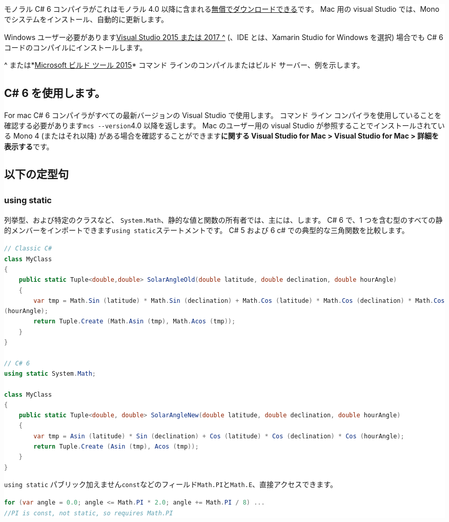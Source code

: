 モノラル C# 6 コンパイラがこれはモノラル 4.0 以降に含まれる[無償でダウンロードできる](http://www.mono-project.com/download/)です。
Mac 用の visual Studio では、Mono でシステムをインストール、自動的に更新します。

Windows ユーザー必要があります[Visual Studio 2015 または 2017 ^](https://www.visualstudio.com/) (、IDE とは、Xamarin Studio for Windows を選択) 場合でも C# 6 コードのコンパイルにインストールします。

^ または*[Microsoft ビルド ツール 2015](http://www.microsoft.com/download/details.aspx?id=48159)* コマンド ラインのコンパイルまたはビルド サーバー、例を示します。

## <a name="using-c-6"></a>C# 6 を使用します。

For mac C# 6 コンパイラがすべての最新バージョンの Visual Studio で使用します。
コマンド ライン コンパイラを使用していることを確認する必要があります`mcs --version`4.0 以降を返します。
Mac のユーザー用の visual Studio が参照することでインストールされている Mono 4 (またはそれ以降) がある場合を確認することができます**に関する Visual Studio for Mac > Visual Studio for Mac > 詳細を表示する**です。

## <a name="less-boilerplate"></a>以下の定型句
### <a name="using-static"></a>using static
列挙型、および特定のクラスなど、 `System.Math`、静的な値と関数の所有者では、主には、します。 C# 6 で、1 つを含む型のすべての静的メンバーをインポートできます`using static`ステートメントです。 C# 5 および 6 c# での典型的な三角関数を比較します。

```csharp
// Classic C#
class MyClass
{
    public static Tuple<double,double> SolarAngleOld(double latitude, double declination, double hourAngle)
    {
        var tmp = Math.Sin (latitude) * Math.Sin (declination) + Math.Cos (latitude) * Math.Cos (declination) * Math.Cos (hourAngle);
        return Tuple.Create (Math.Asin (tmp), Math.Acos (tmp));
    }
}

// C# 6
using static System.Math;

class MyClass
{
    public static Tuple<double, double> SolarAngleNew(double latitude, double declination, double hourAngle)
    {
        var tmp = Asin (latitude) * Sin (declination) + Cos (latitude) * Cos (declination) * Cos (hourAngle);
        return Tuple.Create (Asin (tmp), Acos (tmp));
    }
}
```

`using static` パブリック加えません`const`などのフィールド`Math.PI`と`Math.E`、直接アクセスできます。

```csharp
for (var angle = 0.0; angle <= Math.PI * 2.0; angle += Math.PI / 8) ... 
//PI is const, not static, so requires Math.PI
```
